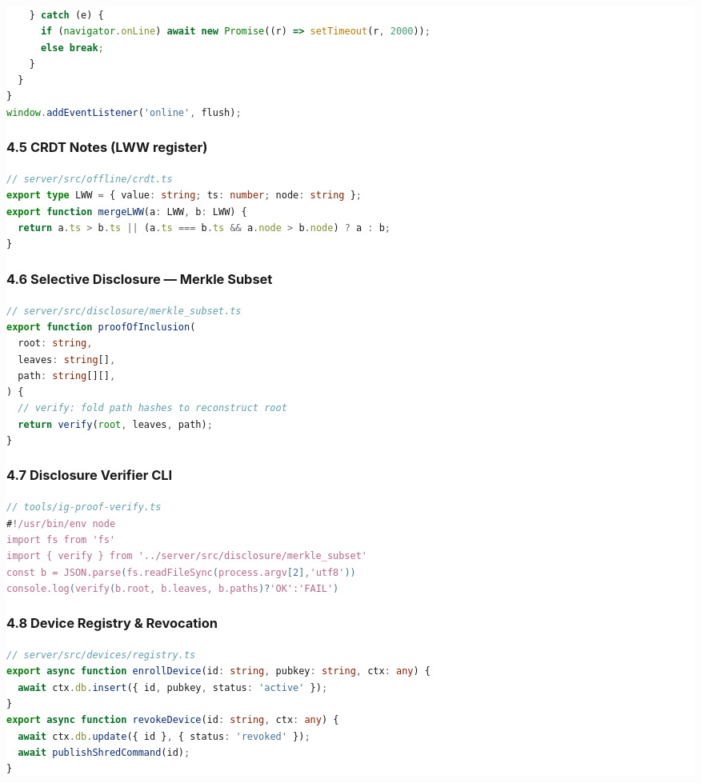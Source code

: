 ```js
    } catch (e) {
      if (navigator.onLine) await new Promise((r) => setTimeout(r, 2000));
      else break;
    }
  }
}
window.addEventListener('online', flush);
```

### 4.5 CRDT Notes (LWW register)

```ts
// server/src/offline/crdt.ts
export type LWW = { value: string; ts: number; node: string };
export function mergeLWW(a: LWW, b: LWW) {
  return a.ts > b.ts || (a.ts === b.ts && a.node > b.node) ? a : b;
}
```

### 4.6 Selective Disclosure — Merkle Subset

```ts
// server/src/disclosure/merkle_subset.ts
export function proofOfInclusion(
  root: string,
  leaves: string[],
  path: string[][],
) {
  // verify: fold path hashes to reconstruct root
  return verify(root, leaves, path);
}
```

### 4.7 Disclosure Verifier CLI

```ts
// tools/ig-proof-verify.ts
#!/usr/bin/env node
import fs from 'fs'
import { verify } from '../server/src/disclosure/merkle_subset'
const b = JSON.parse(fs.readFileSync(process.argv[2],'utf8'))
console.log(verify(b.root, b.leaves, b.paths)?'OK':'FAIL')
```

### 4.8 Device Registry & Revocation

```ts
// server/src/devices/registry.ts
export async function enrollDevice(id: string, pubkey: string, ctx: any) {
  await ctx.db.insert({ id, pubkey, status: 'active' });
}
export async function revokeDevice(id: string, ctx: any) {
  await ctx.db.update({ id }, { status: 'revoked' });
  await publishShredCommand(id);
}
```
